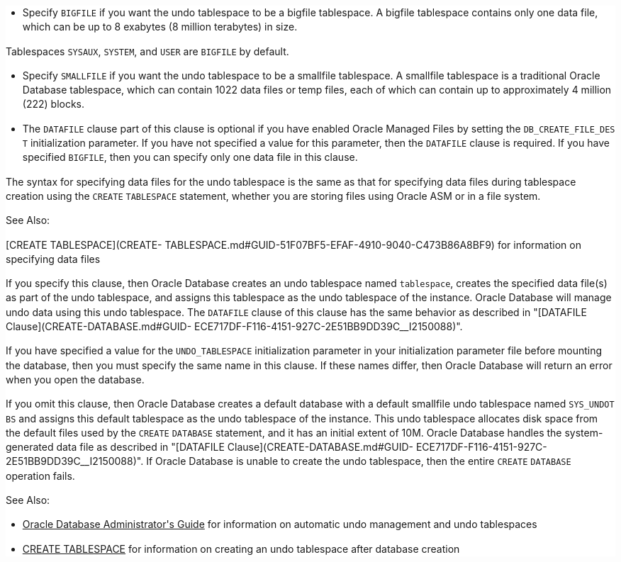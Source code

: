   * Specify `BIGFILE` if you want the undo tablespace to be a bigfile tablespace. A bigfile tablespace contains only one data file, which can be up to 8 exabytes (8 million terabytes) in size. 

Tablespaces `SYSAUX`, `SYSTEM`, and `USER` are `BIGFILE` by default.

  * Specify `SMALLFILE` if you want the undo tablespace to be a smallfile tablespace. A smallfile tablespace is a traditional Oracle Database tablespace, which can contain 1022 data files or temp files, each of which can contain up to approximately 4 million (222) blocks. 

  * The `DATAFILE` clause part of this clause is optional if you have enabled Oracle Managed Files by setting the `DB_CREATE_FILE_DEST` initialization parameter. If you have not specified a value for this parameter, then the `DATAFILE` clause is required. If you have specified `BIGFILE`, then you can specify only one data file in this clause. 

The syntax for specifying data files for the undo tablespace is the same as
that for specifying data files during tablespace creation using the `CREATE`
`TABLESPACE` statement, whether you are storing files using Oracle ASM or in a
file system.

See Also:

[CREATE TABLESPACE](CREATE-
TABLESPACE.md#GUID-51F07BF5-EFAF-4910-9040-C473B86A8BF9) for information on
specifying data files

If you specify this clause, then Oracle Database creates an undo tablespace
named `tablespace`, creates the specified data file(s) as part of the undo
tablespace, and assigns this tablespace as the undo tablespace of the
instance. Oracle Database will manage undo data using this undo tablespace.
The `DATAFILE` clause of this clause has the same behavior as described in
"[DATAFILE Clause](CREATE-DATABASE.md#GUID-
ECE717DF-F116-4151-927C-2E51BB9DD39C__I2150088)".

If you have specified a value for the `UNDO_TABLESPACE` initialization
parameter in your initialization parameter file before mounting the database,
then you must specify the same name in this clause. If these names differ,
then Oracle Database will return an error when you open the database.

If you omit this clause, then Oracle Database creates a default database with
a default smallfile undo tablespace named `SYS_UNDOTBS` and assigns this
default tablespace as the undo tablespace of the instance. This undo
tablespace allocates disk space from the default files used by the `CREATE`
`DATABASE` statement, and it has an initial extent of 10M. Oracle Database
handles the system-generated data file as described in "[DATAFILE
Clause](CREATE-DATABASE.md#GUID-
ECE717DF-F116-4151-927C-2E51BB9DD39C__I2150088)". If Oracle Database is unable
to create the undo tablespace, then the entire `CREATE` `DATABASE` operation
fails.

See Also:

  * [Oracle Database Administrator's Guide](/pls/topic/lookup?ctx=en/database/oracle/oracle-database/23/sqlrf&id=ADMIN013) for information on automatic undo management and undo tablespaces 

  * [CREATE TABLESPACE](CREATE-TABLESPACE.md#GUID-51F07BF5-EFAF-4910-9040-C473B86A8BF9) for information on creating an undo tablespace after database creation 

